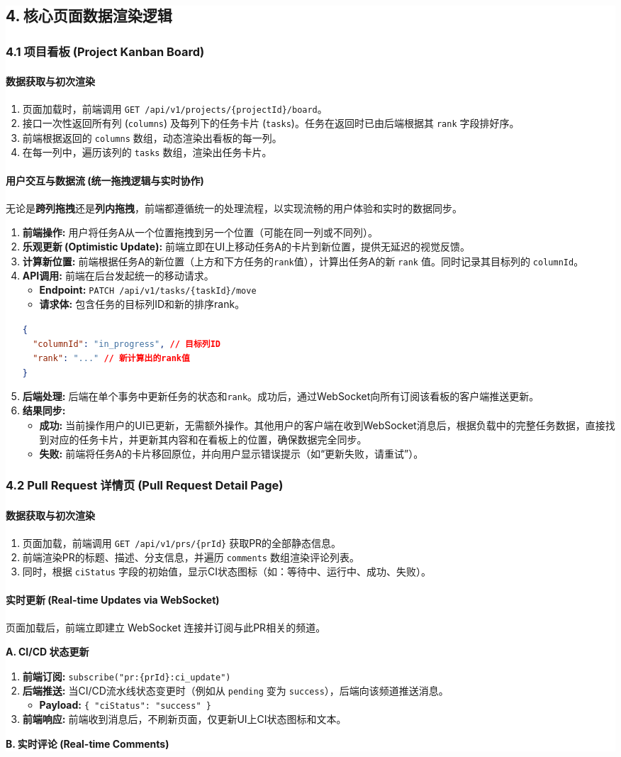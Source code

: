 ## **4. 核心页面数据渲染逻辑**

### **4.1 项目看板 (Project Kanban Board)**

#### **数据获取与初次渲染**

1.  页面加载时，前端调用 `GET /api/v1/projects/{projectId}/board`。
2.  接口一次性返回所有列 (`columns`) 及每列下的任务卡片 (`tasks`)。任务在返回时已由后端根据其 `rank` 字段排好序。
3.  前端根据返回的 `columns` 数组，动态渲染出看板的每一列。
4.  在每一列中，遍历该列的 `tasks` 数组，渲染出任务卡片。

#### **用户交互与数据流 (统一拖拽逻辑与实时协作)**

无论是**跨列拖拽**还是**列内拖拽**，前端都遵循统一的处理流程，以实现流畅的用户体验和实时的数据同步。

1.  **前端操作:** 用户将任务A从一个位置拖拽到另一个位置（可能在同一列或不同列）。
2.  **乐观更新 (Optimistic Update):** 前端立即在UI上移动任务A的卡片到新位置，提供无延迟的视觉反馈。
3.  **计算新位置:** 前端根据任务A的新位置（上方和下方任务的`rank`值），计算出任务A的新 `rank` 值。同时记录其目标列的 `columnId`。
4.  **API调用:** 前端在后台发起统一的移动请求。
    *   **Endpoint:** `PATCH /api/v1/tasks/{taskId}/move`
    *   **请求体:** 包含任务的目标列ID和新的排序rank。
      ```json
      {
        "columnId": "in_progress", // 目标列ID
        "rank": "..." // 新计算出的rank值
      }
      ```
5.  **后端处理:** 后端在单个事务中更新任务的状态和`rank`。成功后，通过WebSocket向所有订阅该看板的客户端推送更新。
6.  **结果同步:**
    *   **成功:** 当前操作用户的UI已更新，无需额外操作。其他用户的客户端在收到WebSocket消息后，根据负载中的完整任务数据，直接找到对应的任务卡片，并更新其内容和在看板上的位置，确保数据完全同步。
    *   **失败:** 前端将任务A的卡片移回原位，并向用户显示错误提示（如“更新失败，请重试”）。

### **4.2 Pull Request 详情页 (Pull Request Detail Page)**

#### **数据获取与初次渲染**

1.  页面加载，前端调用 `GET /api/v1/prs/{prId}` 获取PR的全部静态信息。
2.  前端渲染PR的标题、描述、分支信息，并遍历 `comments` 数组渲染评论列表。
3.  同时，根据 `ciStatus` 字段的初始值，显示CI状态图标（如：等待中、运行中、成功、失败）。

#### **实时更新 (Real-time Updates via WebSocket)**

页面加载后，前端立即建立 WebSocket 连接并订阅与此PR相关的频道。

**A. CI/CD 状态更新**

1.  **前端订阅:** `subscribe("pr:{prId}:ci_update")`
2.  **后端推送:** 当CI/CD流水线状态变更时（例如从 `pending` 变为 `success`），后端向该频道推送消息。
    *   **Payload:** `{ "ciStatus": "success" }`
3.  **前端响应:** 前端收到消息后，不刷新页面，仅更新UI上CI状态图标和文本。

**B. 实时评论 (Real-time Comments)**
